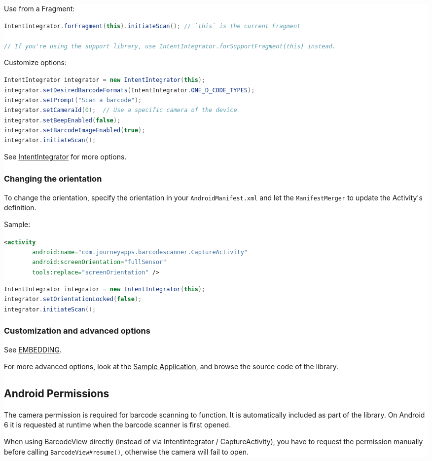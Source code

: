 Use from a Fragment:
```java
IntentIntegrator.forFragment(this).initiateScan(); // `this` is the current Fragment

// If you're using the support library, use IntentIntegrator.forSupportFragment(this) instead.
```

Customize options:
```java
IntentIntegrator integrator = new IntentIntegrator(this);
integrator.setDesiredBarcodeFormats(IntentIntegrator.ONE_D_CODE_TYPES);
integrator.setPrompt("Scan a barcode");
integrator.setCameraId(0);  // Use a specific camera of the device
integrator.setBeepEnabled(false);
integrator.setBarcodeImageEnabled(true);
integrator.initiateScan();
```

See [IntentIntegrator][5] for more options.

### Changing the orientation

To change the orientation, specify the orientation in your `AndroidManifest.xml` and let the `ManifestMerger` to update the Activity's definition.

Sample:

```xml
<activity
		android:name="com.journeyapps.barcodescanner.CaptureActivity"
		android:screenOrientation="fullSensor"
		tools:replace="screenOrientation" />
```

```java
IntentIntegrator integrator = new IntentIntegrator(this);
integrator.setOrientationLocked(false);
integrator.initiateScan();
```

### Customization and advanced options

See [EMBEDDING](EMBEDDING.md).

For more advanced options, look at the [Sample Application](https://github.com/journeyapps/zxing-android-embedded/blob/master/sample/src/main/java/example/zxing/MainActivity.java),
and browse the source code of the library.

## Android Permissions

The camera permission is required for barcode scanning to function. It is automatically included as
part of the library. On Android 6 it is requested at runtime when the barcode scanner is first opened.

When using BarcodeView directly (instead of via IntentIntegrator / CaptureActivity), you have to
request the permission manually before calling `BarcodeView#resume()`, otherwise the camera will
fail to open.


[1]: http://journeyapps.com
[2]: https://github.com/zxing/zxing/
[3]: https://github.com/zxing/zxing/wiki/Scanning-Via-Intent
[4]: https://github.com/journeyapps/zxing-android-embedded/blob/2.x/README.md
[5]: zxing-android-embedded/src/com/google/zxing/integration/android/IntentIntegrator.java
[7]: http://www.apache.org/licenses/LICENSE-2.0